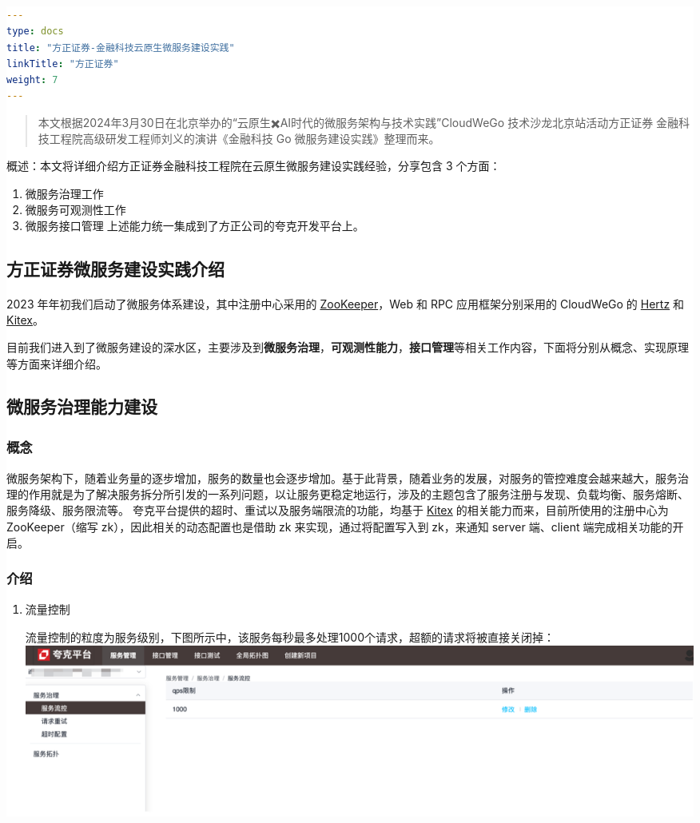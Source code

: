 ```yaml
---
type: docs
title: "方正证券-金融科技云原生微服务建设实践"
linkTitle: "方正证券"
weight: 7
---
```


> 本文根据2024年3月30日在北京举办的“云原生✖️AI时代的微服务架构与技术实践”CloudWeGo 技术沙龙北京站活动方正证券 金融科技工程院高级研发工程师刘义的演讲《金融科技 Go 微服务建设实践》整理而来。

概述：本文将详细介绍方正证券金融科技工程院在云原生微服务建设实践经验，分享包含 3 个方面：

1. 微服务治理工作
2. 微服务可观测性工作
3. 微服务接口管理
   上述能力统一集成到了方正公司的夸克开发平台上。

## 方正证券微服务建设实践介绍

2023 年年初我们启动了微服务体系建设，其中注册中心采用的 [ZooKeeper][ZooKeeper]，Web 和 RPC 应用框架分别采用的 CloudWeGo 的 [Hertz][Hertz] 和 [Kitex][Kitex]。

目前我们进入到了微服务建设的深水区，主要涉及到**微服务治理**，**可观测性能力**，**接口管理**等相关工作内容，下面将分别从概念、实现原理等方面来详细介绍。

## 微服务治理能力建设

### 概念

微服务架构下，随着业务量的逐步增加，服务的数量也会逐步增加。基于此背景，随着业务的发展，对服务的管控难度会越来越大，服务治理的作用就是为了解决服务拆分所引发的一系列问题，以让服务更稳定地运行，涉及的主题包含了服务注册与发现、负载均衡、服务熔断、服务降级、服务限流等。
夸克平台提供的超时、重试以及服务端限流的功能，均基于 [Kitex][Kitex] 的相关能力而来，目前所使用的注册中心为 ZooKeeper（缩写 zk），因此相关的动态配置也是借助 zk 来实现，通过将配置写入到 zk，来通知 server 端、client 端完成相关功能的开启。

### 介绍

1. 流量控制

   流量控制的粒度为服务级别，下图所示中，该服务每秒最多处理1000个请求，超额的请求将被直接关闭掉：
   ![huaxing_ratelimit](/img/users/foundersc/foundersc1.png)


[Kitex]: http://github.com/cloudwego/kitex
[Hertz]: http://github.com/cloudwego/hertz
[OpenTelemetry]: https://opentelemetry.io/
[ZooKeeper]: https://github.com/apache/zookeeper